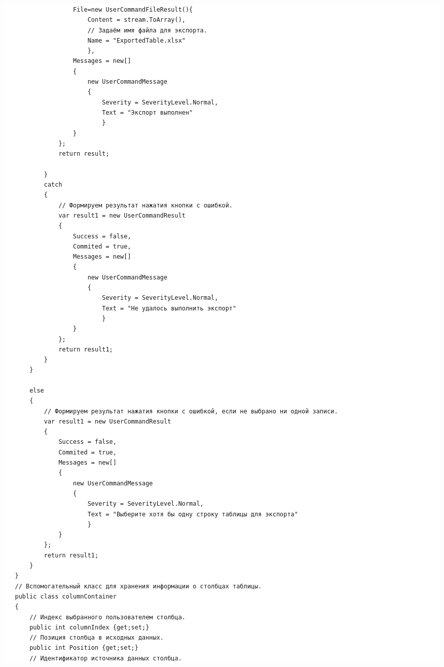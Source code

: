                       File=new UserCommandFileResult(){
                           Content = stream.ToArray(),
                           // Задаём имя файла для экспорта.
                           Name = "ExportedTable.xlsx"
                           },
                       Messages = new[]
                       {
                           new UserCommandMessage
                           {
                               Severity = SeverityLevel.Normal,
                               Text = "Экспорт выполнен"
                               }
                       }
                   };
                   return result;

               }
               catch
               {
                   // Формируем результат нажатия кнопки с ошибкой.
                   var result1 = new UserCommandResult
                   {
                       Success = false,
                       Commited = true,
                       Messages = new[]
                       {
                           new UserCommandMessage
                           {
                               Severity = SeverityLevel.Normal,
                               Text = "Не удалось выполнить экспорт"
                               }
                       }
                   };
                   return result1;
               }
           }

           else
           {
               // Формируем результат нажатия кнопки с ошибкой, если не выбрано ни одной записи.
               var result1 = new UserCommandResult
               {
                   Success = false,
                   Commited = true,
                   Messages = new[]
                   {
                       new UserCommandMessage
                       {
                           Severity = SeverityLevel.Normal,
                           Text = "Выберите хотя бы одну строку таблицы для экспорта"
                           }
                   }
               };
               return result1;
           }
       }
       // Вспомогательный класс для хранения информации о столбцах таблицы.
       public class columnContainer
       {
           // Индекс выбранного пользователем столбца.
           public int columnIndex {get;set;}
           // Позиция столбца в исходных данных.
           public int Position {get;set;}
           // Идентификатор источника данных столбца.